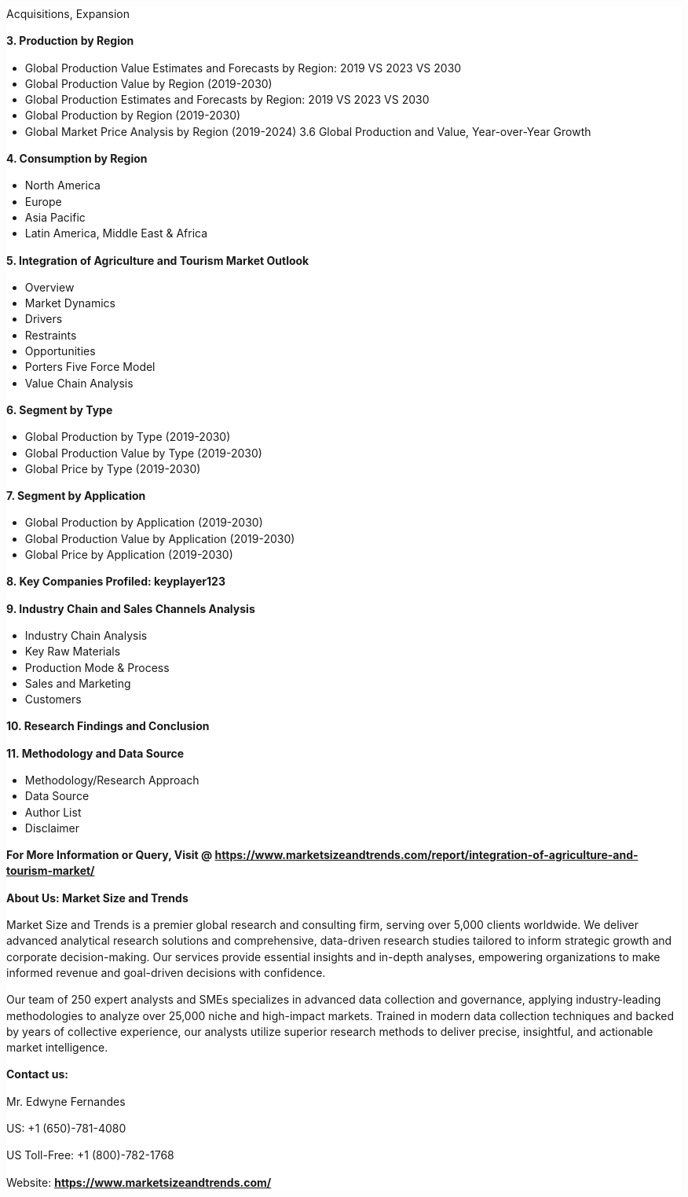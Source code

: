 Acquisitions, Expansion</li></ul><p><strong>3. Production by Region</strong></p><ul><li>Global Production Value Estimates and Forecasts by Region: 2019 VS 2023 VS 2030</li><li>Global Production Value by Region (2019-2030)</li><li>Global Production Estimates and Forecasts by Region: 2019 VS 2023 VS 2030</li><li>Global Production by Region (2019-2030)</li><li>Global Market Price Analysis by Region (2019-2024) 3.6 Global Production and Value, Year-over-Year Growth</li></ul><p><strong>4. Consumption by Region</strong></p><ul><li>North America</li><li>Europe</li><li>Asia Pacific</li><li>Latin America, Middle East &amp; Africa</li></ul><p><strong>5. Integration of Agriculture and Tourism Market Outlook</strong></p><ul><li>Overview</li><li>Market Dynamics</li><li>Drivers</li><li>Restraints</li><li>Opportunities</li><li>Porters Five Force Model</li><li>Value Chain Analysis&nbsp;</li></ul><p><strong>6. Segment by Type</strong></p><ul><li>Global Production by Type (2019-2030)</li><li>Global Production Value by Type (2019-2030)</li><li>Global Price by Type (2019-2030)</li></ul><p><strong>7. Segment by Application</strong></p><ul><li>Global Production by Application (2019-2030)</li><li>Global Production Value by Application (2019-2030)</li><li>Global Price by Application (2019-2030)</li></ul><p><strong>8. Key Companies Profiled: keyplayer123</strong></p><p><strong>9. Industry Chain and Sales Channels Analysis</strong></p><ul><li>Industry Chain Analysis</li><li>Key Raw Materials</li><li>Production Mode &amp; Process</li><li>Sales and Marketing</li><li>Customers</li></ul><p><strong>10. Research Findings and Conclusion</strong></p><p><strong>11. Methodology and Data Source</strong></p><ul><li>Methodology/Research Approach</li><li>Data Source</li><li>Author List</li><li>Disclaimer</li></ul></p><p><strong>For More Information or Query, Visit @ <a href="https://www.marketsizeandtrends.com/report/integration-of-agriculture-and-tourism-market/">https://www.marketsizeandtrends.com/report/integration-of-agriculture-and-tourism-market/</a></strong></p><p><strong>About Us: Market Size and Trends</strong></p><p>Market Size and Trends is a premier global research and consulting firm, serving over 5,000 clients worldwide. We deliver advanced analytical research solutions and comprehensive, data-driven research studies tailored to inform strategic growth and corporate decision-making. Our services provide essential insights and in-depth analyses, empowering organizations to make informed revenue and goal-driven decisions with confidence.</p><p>Our team of 250 expert analysts and SMEs specializes in advanced data collection and governance, applying industry-leading methodologies to analyze over 25,000 niche and high-impact markets. Trained in modern data collection techniques and backed by years of collective experience, our analysts utilize superior research methods to deliver precise, insightful, and actionable market intelligence.</p><p><strong>Contact us:</strong></p><p>Mr. Edwyne Fernandes</p><p>US: +1 (650)-781-4080</p><p>US Toll-Free: +1 (800)-782-1768</p><p>Website: <strong><a href="https://www.marketsizeandtrends.com/">https://www.marketsizeandtrends.com/</a></strong></p>
